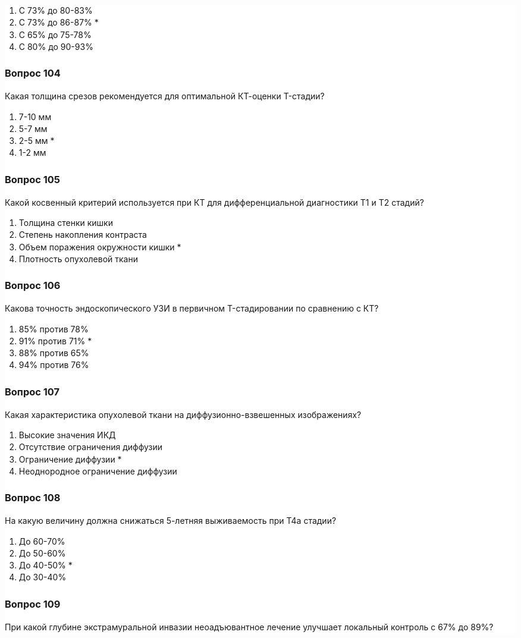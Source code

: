 
1) С 73% до 80-83%
2) С 73% до 86-87% *
3) С 65% до 75-78%
4) С 80% до 90-93%

### Вопрос 104
Какая толщина срезов рекомендуется для оптимальной КТ-оценки T-стадии?


1) 7-10 мм
2) 5-7 мм
3) 2-5 мм *
4) 1-2 мм

### Вопрос 105
Какой косвенный критерий используется при КТ для дифференциальной диагностики T1 и T2 стадий?


1) Толщина стенки кишки
2) Степень накопления контраста
3) Объем поражения окружности кишки *
4) Плотность опухолевой ткани

### Вопрос 106
Какова точность эндоскопического УЗИ в первичном T-стадировании по сравнению с КТ?


1) 85% против 78%
2) 91% против 71% *
3) 88% против 65%
4) 94% против 76%

### Вопрос 107
Какая характеристика опухолевой ткани на диффузионно-взвешенных изображениях?


1) Высокие значения ИКД
2) Отсутствие ограничения диффузии
3) Ограничение диффузии *
4) Неоднородное ограничение диффузии

### Вопрос 108
На какую величину должна снижаться 5-летняя выживаемость при T4a стадии?


1) До 60-70%
2) До 50-60%
3) До 40-50% *
4) До 30-40%

### Вопрос 109
При какой глубине экстрамуральной инвазии неоадъювантное лечение улучшает локальный контроль с 67% до 89%?
